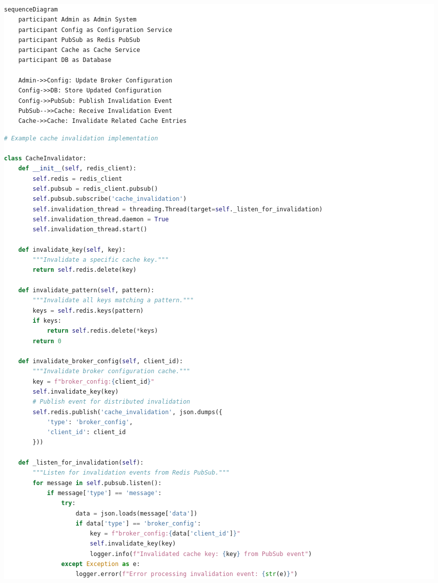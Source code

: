 ```mermaid
sequenceDiagram
    participant Admin as Admin System
    participant Config as Configuration Service
    participant PubSub as Redis PubSub
    participant Cache as Cache Service
    participant DB as Database
    
    Admin->>Config: Update Broker Configuration
    Config->>DB: Store Updated Configuration
    Config->>PubSub: Publish Invalidation Event
    PubSub-->>Cache: Receive Invalidation Event
    Cache->>Cache: Invalidate Related Cache Entries
```

```python
# Example cache invalidation implementation

class CacheInvalidator:
    def __init__(self, redis_client):
        self.redis = redis_client
        self.pubsub = redis_client.pubsub()
        self.pubsub.subscribe('cache_invalidation')
        self.invalidation_thread = threading.Thread(target=self._listen_for_invalidation)
        self.invalidation_thread.daemon = True
        self.invalidation_thread.start()
    
    def invalidate_key(self, key):
        """Invalidate a specific cache key."""
        return self.redis.delete(key)
    
    def invalidate_pattern(self, pattern):
        """Invalidate all keys matching a pattern."""
        keys = self.redis.keys(pattern)
        if keys:
            return self.redis.delete(*keys)
        return 0
    
    def invalidate_broker_config(self, client_id):
        """Invalidate broker configuration cache."""
        key = f"broker_config:{client_id}"
        self.invalidate_key(key)
        # Publish event for distributed invalidation
        self.redis.publish('cache_invalidation', json.dumps({
            'type': 'broker_config',
            'client_id': client_id
        }))
    
    def _listen_for_invalidation(self):
        """Listen for invalidation events from Redis PubSub."""
        for message in self.pubsub.listen():
            if message['type'] == 'message':
                try:
                    data = json.loads(message['data'])
                    if data['type'] == 'broker_config':
                        key = f"broker_config:{data['client_id']}"
                        self.invalidate_key(key)
                        logger.info(f"Invalidated cache key: {key} from PubSub event")
                except Exception as e:
                    logger.error(f"Error processing invalidation event: {str(e)}")
```
